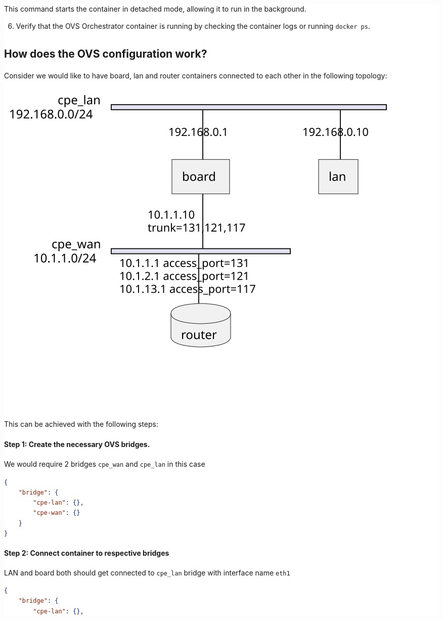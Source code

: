    This command starts the container in detached mode,
   allowing it to run in the background.

6. Verify that the OVS Orchestrator container is running by checking the
container logs or running `docker ps`.



## How does the OVS configuration work?

Consider we would like to have board, lan and router containers
connected to each other in the following topology:

![image](./docs/network.svg)

This can be achieved with the following steps:
#### Step 1: Create the necessary OVS bridges.
We would require 2 bridges ```cpe_wan``` and ```cpe_lan``` in this case
```json
{
    "bridge": {
        "cpe-lan": {},
        "cpe-wan": {}
    }
}
```
#### Step 2: Connect container to respective bridges
LAN and board both should get connected to ```cpe_lan``` bridge
with interface name ```eth1```
```json
{
    "bridge": {
        "cpe-lan": {},
```